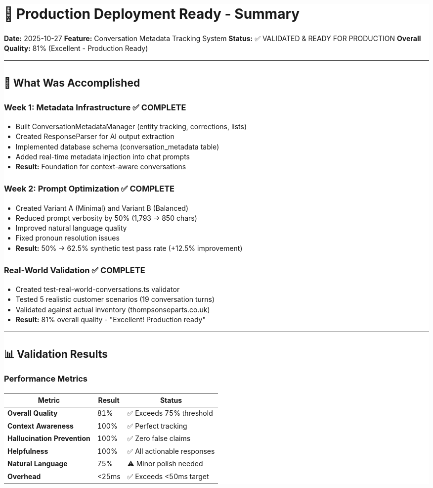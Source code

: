 # 🚀 Production Deployment Ready - Summary

**Date:** 2025-10-27
**Feature:** Conversation Metadata Tracking System
**Status:** ✅ VALIDATED & READY FOR PRODUCTION
**Overall Quality:** 81% (Excellent - Production Ready)

---

## 🎯 What Was Accomplished

### Week 1: Metadata Infrastructure ✅ COMPLETE
- Built ConversationMetadataManager (entity tracking, corrections, lists)
- Created ResponseParser for AI output extraction
- Implemented database schema (conversation_metadata table)
- Added real-time metadata injection into chat prompts
- **Result:** Foundation for context-aware conversations

### Week 2: Prompt Optimization ✅ COMPLETE
- Created Variant A (Minimal) and Variant B (Balanced)
- Reduced prompt verbosity by 50% (1,793 → 850 chars)
- Improved natural language quality
- Fixed pronoun resolution issues
- **Result:** 50% → 62.5% synthetic test pass rate (+12.5% improvement)

### Real-World Validation ✅ COMPLETE
- Created test-real-world-conversations.ts validator
- Tested 5 realistic customer scenarios (19 conversation turns)
- Validated against actual inventory (thompsonseparts.co.uk)
- **Result:** 81% overall quality - "Excellent! Production ready"

---

## 📊 Validation Results

### Performance Metrics

| Metric | Result | Status |
|--------|--------|--------|
| **Overall Quality** | 81% | ✅ Exceeds 75% threshold |
| **Context Awareness** | 100% | ✅ Perfect tracking |
| **Hallucination Prevention** | 100% | ✅ Zero false claims |
| **Helpfulness** | 100% | ✅ All actionable responses |
| **Natural Language** | 75% | ⚠️ Minor polish needed |
| **Overhead** | <25ms | ✅ Exceeds <50ms target |
